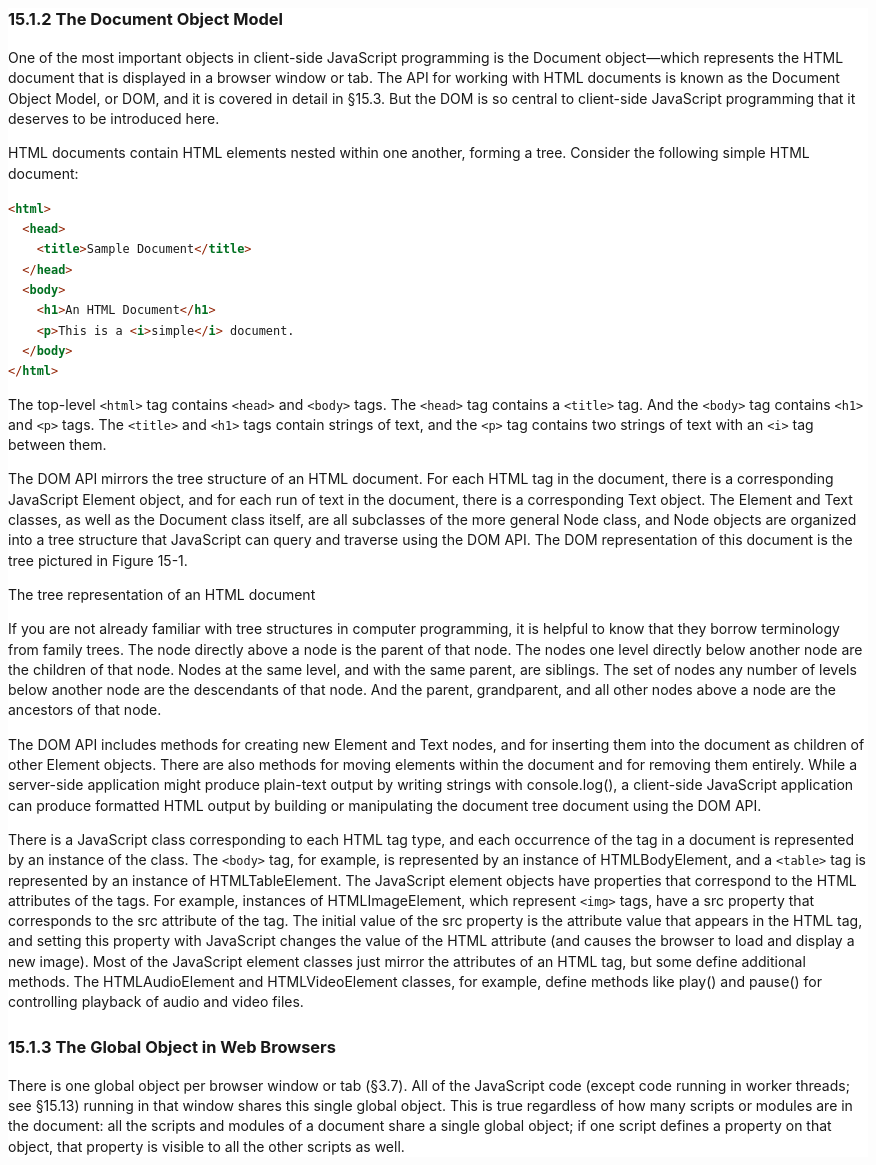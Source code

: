 ### 15.1.2 The Document Object Model
One of the most important objects in client-side JavaScript programming is the Document object—which represents the HTML document that is displayed in a browser window or tab. The API for working with HTML documents is known as the Document Object Model, or DOM, and it is covered in detail in §15.3. But the DOM is so central to client-side JavaScript programming that it deserves to be introduced here.

HTML documents contain HTML elements nested within one another, forming a tree. Consider the following simple HTML document:
```html
<html>
  <head>
    <title>Sample Document</title>
  </head>
  <body>
    <h1>An HTML Document</h1>
    <p>This is a <i>simple</i> document.
  </body>
</html>
```
The top-level `<html>` tag contains `<head>` and `<body>` tags. The `<head>` tag contains a `<title>` tag. And the `<body>` tag contains `<h1>` and `<p>` tags. The `<title>` and `<h1>` tags contain strings of text, and the `<p>` tag contains two strings of text with an `<i>` tag between them.

The DOM API mirrors the tree structure of an HTML document. For each HTML tag in the document, there is a corresponding JavaScript Element object, and for each run of text in the document, there is a corresponding Text object. The Element and Text classes, as well as the Document class itself, are all subclasses of the more general Node class, and Node objects are organized into a tree structure that JavaScript can query and traverse using the DOM API. The DOM representation of this document is the tree pictured in Figure 15-1.

<Figures figure="15-1">The tree representation of an HTML document</Figures>

If you are not already familiar with tree structures in computer programming, it is helpful to know that they borrow terminology from family trees. The node directly above a node is the parent of that node. The nodes one level directly below another node are the children of that node. Nodes at the same level, and with the same parent, are siblings. The set of nodes any number of levels below another node are the descendants of that node. And the parent, grandparent, and all other nodes above a node are the ancestors of that node.

The DOM API includes methods for creating new Element and Text nodes, and for inserting them into the document as children of other Element objects. There are also methods for moving elements within the document and for removing them entirely. While a server-side application might produce plain-text output by writing strings with console.log(), a client-side JavaScript application can produce formatted HTML output by building or manipulating the document tree document using the DOM API.

There is a JavaScript class corresponding to each HTML tag type, and each occurrence of the tag in a document is represented by an instance of the class. The `<body>` tag, for example, is represented by an instance of HTMLBodyElement, and a `<table>` tag is represented by an instance of HTMLTableElement. The JavaScript element objects have properties that correspond to the HTML attributes of the tags. For example, instances of HTMLImageElement, which represent `<img>` tags, have a src property that corresponds to the src attribute of the tag. The initial value of the src property is the attribute value that appears in the HTML tag, and setting this property with JavaScript changes the value of the HTML attribute (and causes the browser to load and display a new image). Most of the JavaScript element classes just mirror the attributes of an HTML tag, but some define additional methods. The HTMLAudioElement and HTMLVideoElement classes, for example, define methods like play() and pause() for controlling playback of audio and video files.

### 15.1.3 The Global Object in Web Browsers
There is one global object per browser window or tab (§3.7). All of the JavaScript code (except code running in worker threads; see §15.13) running in that window shares this single global object. This is true regardless of how many scripts or modules are in the document: all the scripts and modules of a document share a single global object; if one script defines a property on that object, that property is visible to all the other scripts as well.
